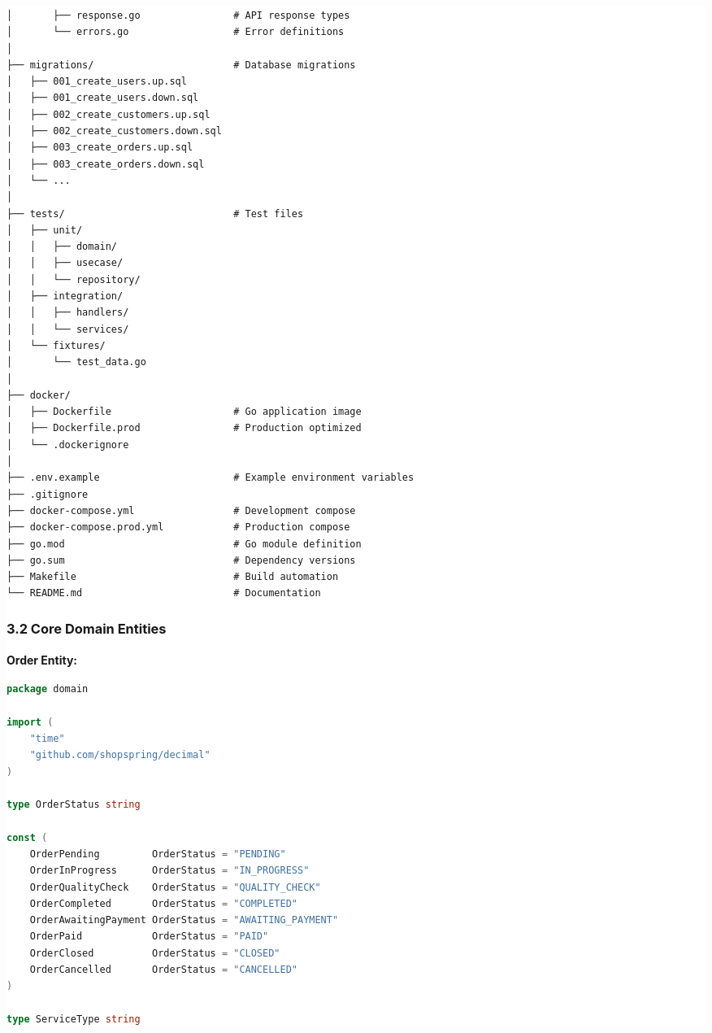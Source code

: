 ```
│       ├── response.go                # API response types
│       └── errors.go                  # Error definitions
│
├── migrations/                        # Database migrations
│   ├── 001_create_users.up.sql
│   ├── 001_create_users.down.sql
│   ├── 002_create_customers.up.sql
│   ├── 002_create_customers.down.sql
│   ├── 003_create_orders.up.sql
│   ├── 003_create_orders.down.sql
│   └── ...
│
├── tests/                             # Test files
│   ├── unit/
│   │   ├── domain/
│   │   ├── usecase/
│   │   └── repository/
│   ├── integration/
│   │   ├── handlers/
│   │   └── services/
│   └── fixtures/
│       └── test_data.go
│
├── docker/
│   ├── Dockerfile                     # Go application image
│   ├── Dockerfile.prod                # Production optimized
│   └── .dockerignore
│
├── .env.example                       # Example environment variables
├── .gitignore
├── docker-compose.yml                 # Development compose
├── docker-compose.prod.yml            # Production compose
├── go.mod                             # Go module definition
├── go.sum                             # Dependency versions
├── Makefile                           # Build automation
└── README.md                          # Documentation
```

### 3.2 Core Domain Entities

**Order Entity:**

```go
package domain

import (
    "time"
    "github.com/shopspring/decimal"
)

type OrderStatus string

const (
    OrderPending         OrderStatus = "PENDING"
    OrderInProgress      OrderStatus = "IN_PROGRESS"
    OrderQualityCheck    OrderStatus = "QUALITY_CHECK"
    OrderCompleted       OrderStatus = "COMPLETED"
    OrderAwaitingPayment OrderStatus = "AWAITING_PAYMENT"
    OrderPaid            OrderStatus = "PAID"
    OrderClosed          OrderStatus = "CLOSED"
    OrderCancelled       OrderStatus = "CANCELLED"
)

type ServiceType string
```